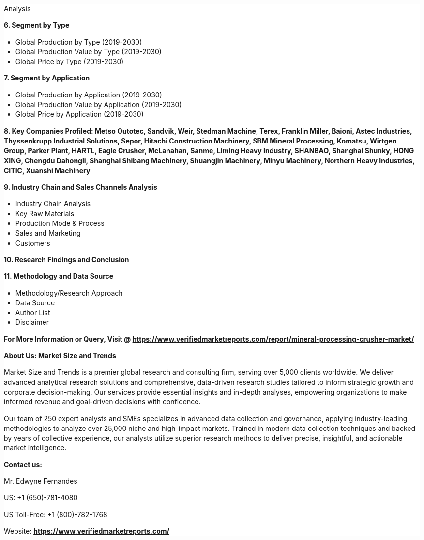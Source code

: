Analysis&nbsp;</li></ul><p><strong>6. Segment by Type</strong></p><ul><li>Global Production by Type (2019-2030)</li><li>Global Production Value by Type (2019-2030)</li><li>Global Price by Type (2019-2030)</li></ul><p><strong>7. Segment by Application</strong></p><ul><li>Global Production by Application (2019-2030)</li><li>Global Production Value by Application (2019-2030)</li><li>Global Price by Application (2019-2030)</li></ul><p><strong>8. Key Companies Profiled: Metso Outotec, Sandvik, Weir, Stedman Machine, Terex, Franklin Miller, Baioni, Astec Industries, Thyssenkrupp Industrial Solutions, Sepor, Hitachi Construction Machinery, SBM Mineral Processing, Komatsu, Wirtgen Group, Parker Plant, HARTL, Eagle Crusher, McLanahan, Sanme, Liming Heavy Industry, SHANBAO, Shanghai Shunky, HONG XING, Chengdu Dahongli, Shanghai Shibang Machinery, Shuangjin Machinery, Minyu Machinery, Northern Heavy Industries, CITIC, Xuanshi Machinery</strong></p><p><strong>9. Industry Chain and Sales Channels Analysis</strong></p><ul><li>Industry Chain Analysis</li><li>Key Raw Materials</li><li>Production Mode &amp; Process</li><li>Sales and Marketing</li><li>Customers</li></ul><p><strong>10. Research Findings and Conclusion</strong></p><p><strong>11. Methodology and Data Source</strong></p><ul><li>Methodology/Research Approach</li><li>Data Source</li><li>Author List</li><li>Disclaimer</li></ul></p><p><strong>For More Information or Query, Visit @ <a href="https://www.verifiedmarketreports.com/report/mineral-processing-crusher-market/">https://www.verifiedmarketreports.com/report/mineral-processing-crusher-market/</a></strong></p><p><strong>About Us: Market Size and Trends</strong></p><p>Market Size and Trends is a premier global research and consulting firm, serving over 5,000 clients worldwide. We deliver advanced analytical research solutions and comprehensive, data-driven research studies tailored to inform strategic growth and corporate decision-making. Our services provide essential insights and in-depth analyses, empowering organizations to make informed revenue and goal-driven decisions with confidence.</p><p>Our team of 250 expert analysts and SMEs specializes in advanced data collection and governance, applying industry-leading methodologies to analyze over 25,000 niche and high-impact markets. Trained in modern data collection techniques and backed by years of collective experience, our analysts utilize superior research methods to deliver precise, insightful, and actionable market intelligence.</p><p><strong>Contact us:</strong></p><p>Mr. Edwyne Fernandes</p><p>US: +1 (650)-781-4080</p><p>US Toll-Free: +1 (800)-782-1768</p><p>Website: <strong><a href="https://www.verifiedmarketreports.com/">https://www.verifiedmarketreports.com/</a></strong></p>
